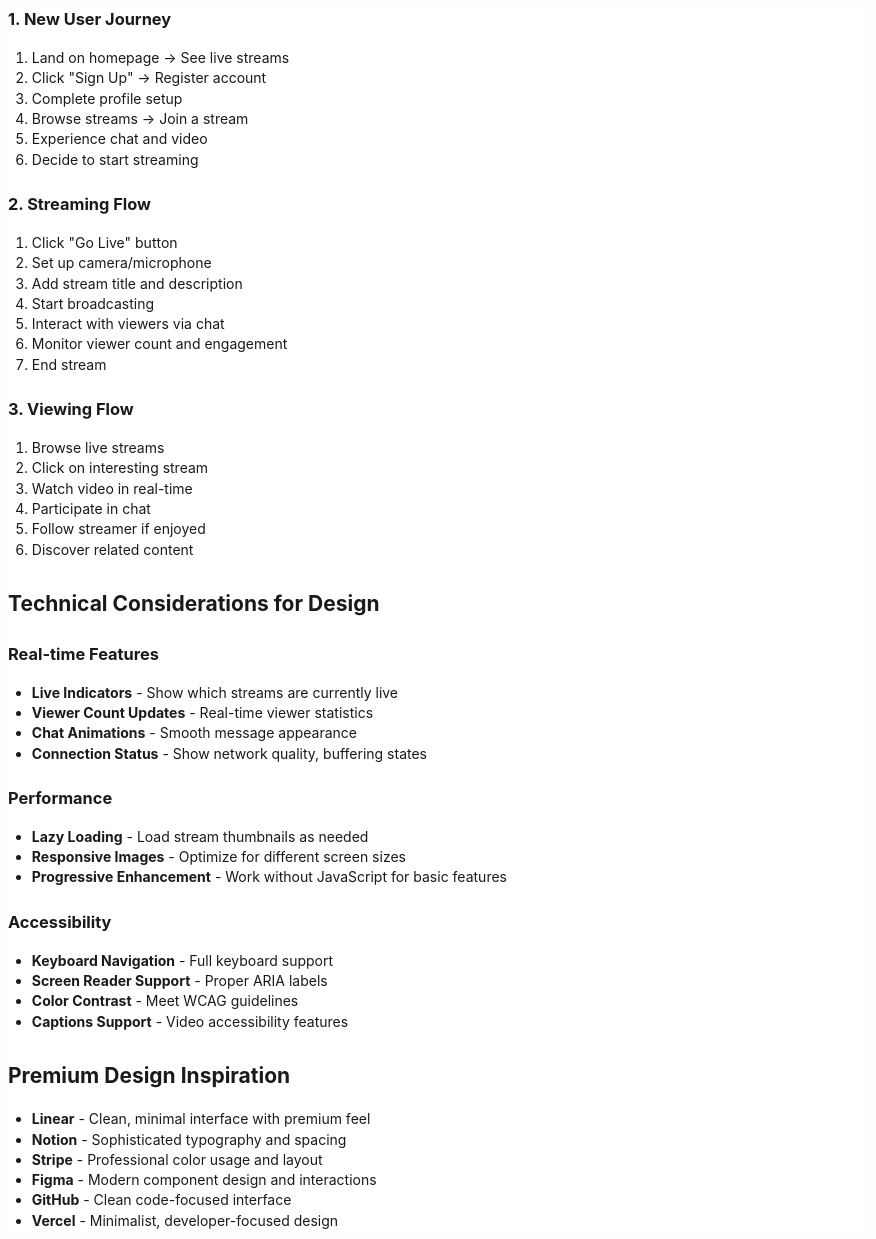 ### 1. **New User Journey**
1. Land on homepage → See live streams
2. Click "Sign Up" → Register account
3. Complete profile setup
4. Browse streams → Join a stream
5. Experience chat and video
6. Decide to start streaming

### 2. **Streaming Flow**
1. Click "Go Live" button
2. Set up camera/microphone
3. Add stream title and description
4. Start broadcasting
5. Interact with viewers via chat
6. Monitor viewer count and engagement
7. End stream

### 3. **Viewing Flow**
1. Browse live streams
2. Click on interesting stream
3. Watch video in real-time
4. Participate in chat
5. Follow streamer if enjoyed
6. Discover related content

## Technical Considerations for Design

### Real-time Features
- **Live Indicators** - Show which streams are currently live
- **Viewer Count Updates** - Real-time viewer statistics
- **Chat Animations** - Smooth message appearance
- **Connection Status** - Show network quality, buffering states

### Performance
- **Lazy Loading** - Load stream thumbnails as needed
- **Responsive Images** - Optimize for different screen sizes
- **Progressive Enhancement** - Work without JavaScript for basic features

### Accessibility
- **Keyboard Navigation** - Full keyboard support
- **Screen Reader Support** - Proper ARIA labels
- **Color Contrast** - Meet WCAG guidelines
- **Captions Support** - Video accessibility features

## Premium Design Inspiration
- **Linear** - Clean, minimal interface with premium feel
- **Notion** - Sophisticated typography and spacing
- **Stripe** - Professional color usage and layout
- **Figma** - Modern component design and interactions
- **GitHub** - Clean code-focused interface
- **Vercel** - Minimalist, developer-focused design
